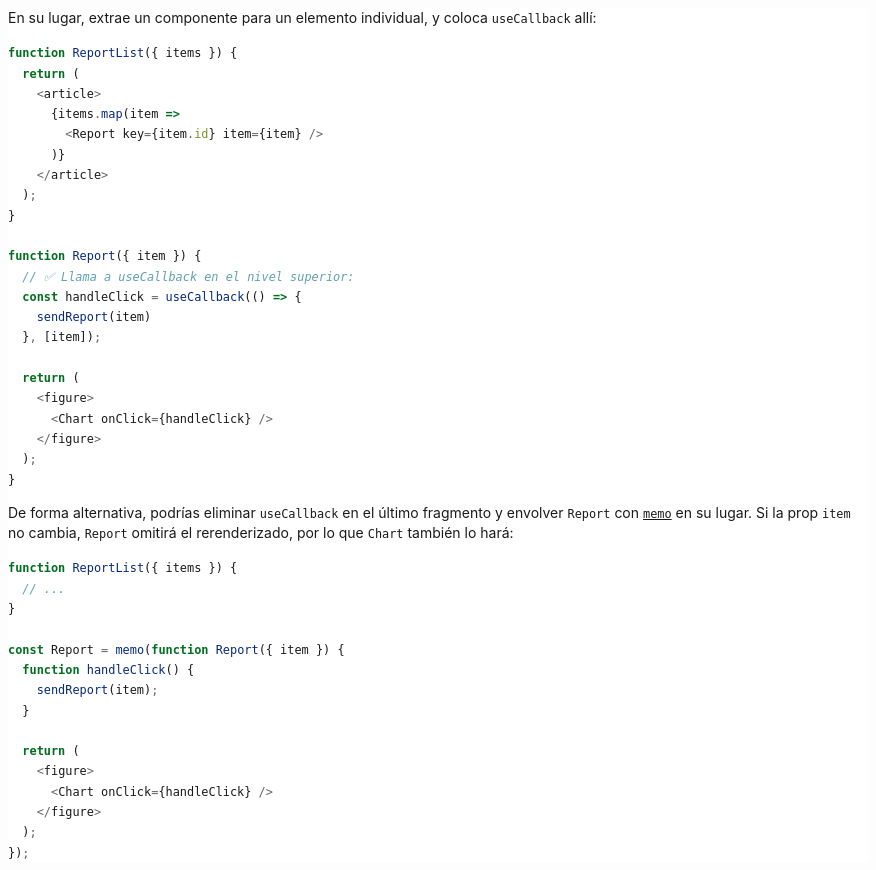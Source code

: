 ```js {5-14}
```

En su lugar, extrae un componente para un elemento individual, y coloca `useCallback` allí:

```js {5,12-21}
function ReportList({ items }) {
  return (
    <article>
      {items.map(item =>
        <Report key={item.id} item={item} />
      )}
    </article>
  );
}

function Report({ item }) {
  // ✅ Llama a useCallback en el nivel superior:
  const handleClick = useCallback(() => {
    sendReport(item)
  }, [item]);

  return (
    <figure>
      <Chart onClick={handleClick} />
    </figure>
  );
}
```

De forma alternativa, podrías eliminar `useCallback` en el último fragmento y envolver `Report` con [`memo`](/reference/react/memo) en su lugar. Si la prop `item` no cambia, `Report` omitirá el rerenderizado, por lo que `Chart` también lo hará:

```js {5,6-8,15}
function ReportList({ items }) {
  // ...
}

const Report = memo(function Report({ item }) {
  function handleClick() {
    sendReport(item);
  }

  return (
    <figure>
      <Chart onClick={handleClick} />
    </figure>
  );
});
```
